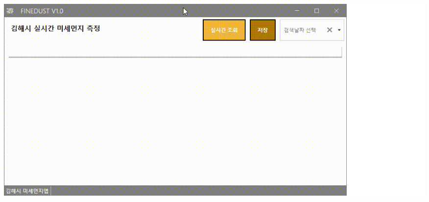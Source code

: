 <img src="https://raw.githubusercontent.com/hugoMGSung/works-need-it-cshap/main/pknu-wpf-2023/images/wpf07.gif" width="700" />


